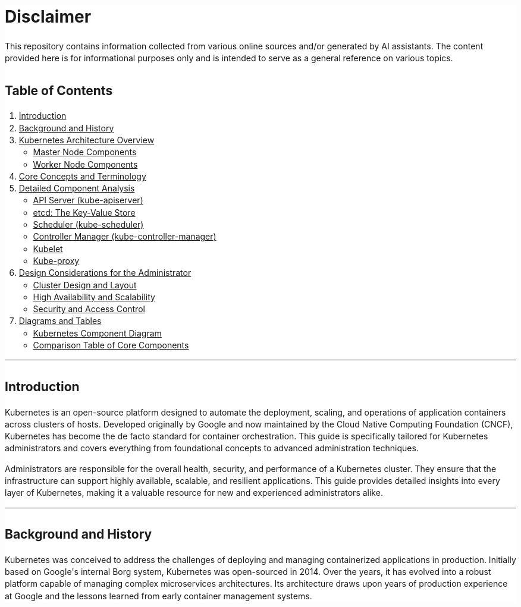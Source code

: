 # Disclaimer
This repository contains information collected from various online sources and/or generated by AI assistants. The content provided here is for informational purposes only and is intended to serve as a general reference on various topics.

## Table of Contents

1. [Introduction](#introduction)  
2. [Background and History](#background-and-history)  
3. [Kubernetes Architecture Overview](#kubernetes-architecture-overview)  
   - [Master Node Components](#master-node-components)  
   - [Worker Node Components](#worker-node-components)  
4. [Core Concepts and Terminology](#core-concepts-and-terminology)  
5. [Detailed Component Analysis](#detailed-component-analysis)  
   - [API Server (kube-apiserver)](#api-server-kube-apiserver)  
   - [etcd: The Key-Value Store](#etcd-the-key-value-store)  
   - [Scheduler (kube-scheduler)](#scheduler-kube-scheduler)  
   - [Controller Manager (kube-controller-manager)](#controller-manager-kube-controller-manager)  
   - [Kubelet](#kubelet)  
   - [Kube-proxy](#kube-proxy)  
6. [Design Considerations for the Administrator](#design-considerations-for-the-administrator)  
   - [Cluster Design and Layout](#cluster-design-and-layout)  
   - [High Availability and Scalability](#high-availability-and-scalability)  
   - [Security and Access Control](#security-and-access-control)  
7. [Diagrams and Tables](#diagrams-and-tables)  
   - [Kubernetes Component Diagram](#kubernetes-component-diagram)  
   - [Comparison Table of Core Components](#comparison-table-of-core-components)  

---

## Introduction

Kubernetes is an open-source platform designed to automate the deployment, scaling, and operations of application containers across clusters of hosts. Developed originally by Google and now maintained by the Cloud Native Computing Foundation (CNCF), Kubernetes has become the de facto standard for container orchestration. This guide is specifically tailored for Kubernetes administrators and covers everything from foundational concepts to advanced administration techniques.

Administrators are responsible for the overall health, security, and performance of a Kubernetes cluster. They ensure that the infrastructure can support highly available, scalable, and resilient applications. This guide provides detailed insights into every layer of Kubernetes, making it a valuable resource for new and experienced administrators alike.

---

## Background and History

Kubernetes was conceived to address the challenges of deploying and managing containerized applications in production. Initially based on Google's internal Borg system, Kubernetes was open-sourced in 2014. Over the years, it has evolved into a robust platform capable of managing complex microservices architectures. Its architecture draws upon years of production experience at Google and the lessons learned from early container management systems.
